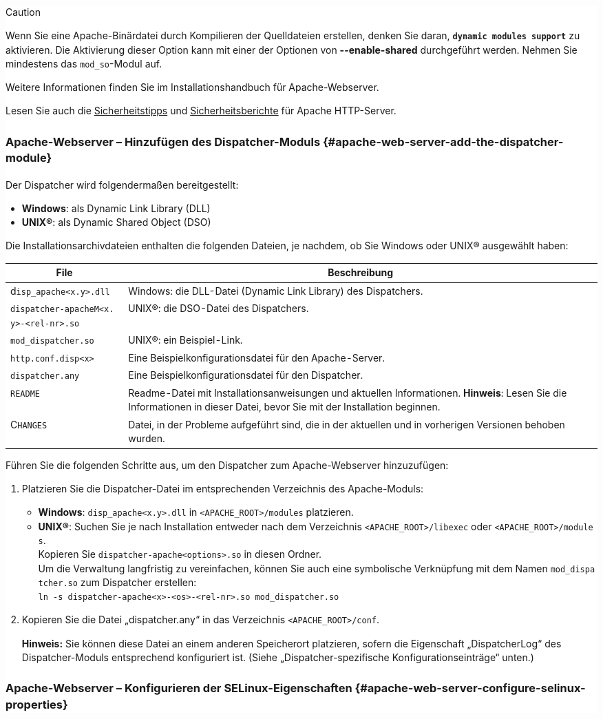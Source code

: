 >[!CAUTION]
>
>Wenn Sie eine Apache-Binärdatei durch Kompilieren der Quelldateien erstellen, denken Sie daran, **`dynamic modules support`** zu aktivieren. Die Aktivierung dieser Option kann mit einer der Optionen von **--enable-shared** durchgeführt werden. Nehmen Sie mindestens das `mod_so`-Modul auf.
>
>Weitere Informationen finden Sie im Installationshandbuch für Apache-Webserver.

Lesen Sie auch die [Sicherheitstipps](https://httpd.apache.org/docs/2.4/misc/security_tips.html) und [Sicherheitsberichte](https://httpd.apache.org/security_report.html) für Apache HTTP-Server.

### Apache-Webserver – Hinzufügen des Dispatcher-Moduls {#apache-web-server-add-the-dispatcher-module}

Der Dispatcher wird folgendermaßen bereitgestellt:

* **Windows**: als Dynamic Link Library (DLL)
* **UNIX®**: als Dynamic Shared Object (DSO)

Die Installationsarchivdateien enthalten die folgenden Dateien, je nachdem, ob Sie Windows oder UNIX® ausgewählt haben:

| File | Beschreibung |
|--- |--- |
| d`isp_apache<x.y>.dll` | Windows: die DLL-Datei (Dynamic Link Library) des Dispatchers. |
| `dispatcher-apacheM<x.y>-<rel-nr>.so` | UNIX®: die DSO-Datei des Dispatchers. |
| `mod_dispatcher.so` | UNIX®: ein Beispiel-Link. |
| `http.conf.disp<x>` | Eine Beispielkonfigurationsdatei für den Apache-Server. |
| `dispatcher.any` | Eine Beispielkonfigurationsdatei für den Dispatcher. |
| `README` | Readme-Datei mit Installationsanweisungen und aktuellen Informationen. **Hinweis**: Lesen Sie die Informationen in dieser Datei, bevor Sie mit der Installation beginnen. |
| C`HANGES` | Datei, in der Probleme aufgeführt sind, die in der aktuellen und in vorherigen Versionen behoben wurden. |

Führen Sie die folgenden Schritte aus, um den Dispatcher zum Apache-Webserver hinzuzufügen:

1. Platzieren Sie die Dispatcher-Datei im entsprechenden Verzeichnis des Apache-Moduls:

   * **Windows**: `disp_apache<x.y>.dll` in `<APACHE_ROOT>/modules` platzieren.
   * **UNIX®**: Suchen Sie je nach Installation entweder nach dem Verzeichnis `<APACHE_ROOT>/libexec` oder `<APACHE_ROOT>/modules`.\
     Kopieren Sie `dispatcher-apache<options>.so` in diesen Ordner.\
     Um die Verwaltung langfristig zu vereinfachen, können Sie auch eine symbolische Verknüpfung mit dem Namen `mod_dispatcher.so` zum Dispatcher erstellen:\
     `ln -s dispatcher-apache<x>-<os>-<rel-nr>.so mod_dispatcher.so`

1. Kopieren Sie die Datei „dispatcher.any“ in das Verzeichnis `<APACHE_ROOT>/conf`.

   **Hinweis:** Sie können diese Datei an einem anderen Speicherort platzieren, sofern die Eigenschaft „DispatcherLog“ des Dispatcher-Moduls entsprechend konfiguriert ist. (Siehe „Dispatcher-spezifische Konfigurationseinträge“ unten.)

### Apache-Webserver – Konfigurieren der SELinux-Eigenschaften {#apache-web-server-configure-selinux-properties}
